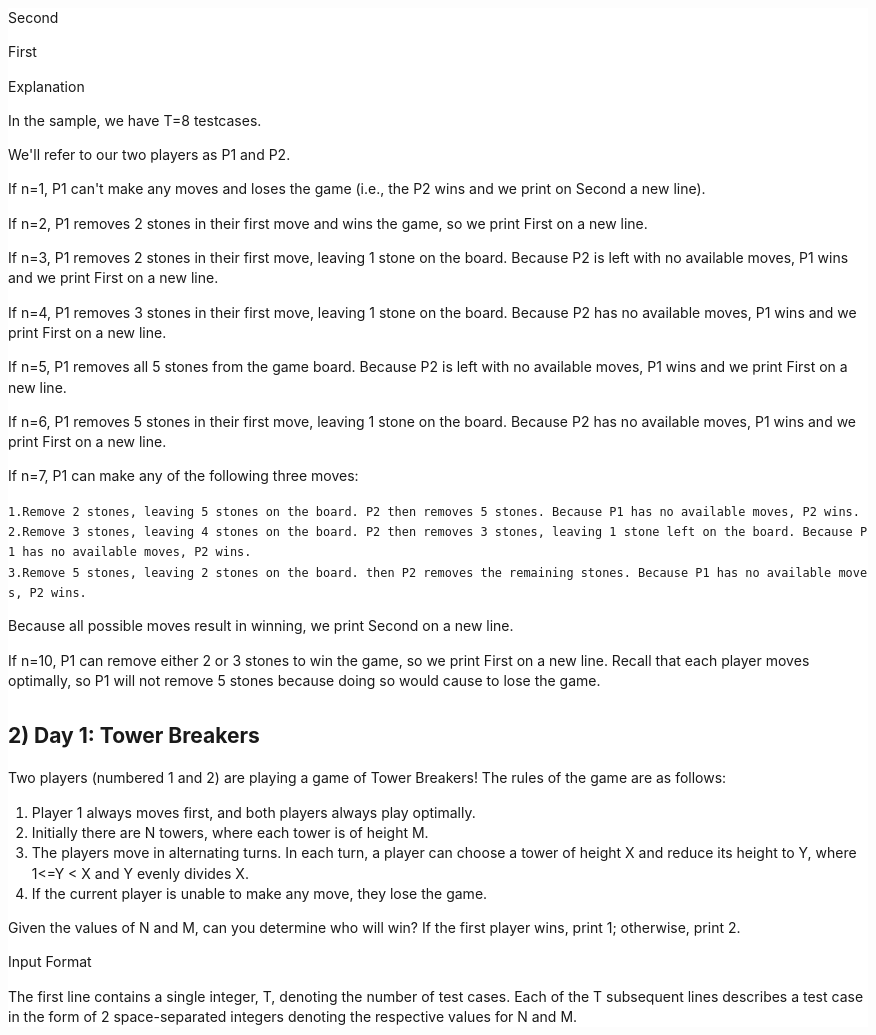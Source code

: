 Second

First

Explanation

In the sample, we have T=8 testcases.

We'll refer to our two players as P1 and P2.

If n=1, P1 can't make any moves and loses the game (i.e., the P2 wins and we print on Second a new line).

If n=2, P1 removes 2 stones in their first move and wins the game, so we print First on a new line.

If n=3, P1 removes 2 stones in their first move, leaving 1 stone on the board. Because P2 is left with no available moves, P1 wins and we print First on a new line.

If n=4, P1 removes 3 stones in their first move, leaving 1 stone on the board. Because P2 has no available moves, P1 wins and we print First on a new line.

If n=5, P1 removes all 5 stones from the game board. Because P2 is left with no available moves, P1 wins and we print First on a new line.

If n=6, P1 removes 5 stones in their first move, leaving 1 stone on the board. Because P2 has no available moves, P1 wins and we print First on a new line.

If n=7, P1 can make any of the following three moves:

    1.Remove 2 stones, leaving 5 stones on the board. P2 then removes 5 stones. Because P1 has no available moves, P2 wins.
    2.Remove 3 stones, leaving 4 stones on the board. P2 then removes 3 stones, leaving 1 stone left on the board. Because P1 has no available moves, P2 wins.
    3.Remove 5 stones, leaving 2 stones on the board. then P2 removes the remaining stones. Because P1 has no available moves, P2 wins.

Because all possible moves result in winning, we print Second on a new line.

If n=10, P1 can remove either 2 or 3 stones to win the game, so we print First on a new line. Recall that each player moves optimally, so P1 will not remove 5 stones because doing so would cause to lose the game.

## 2) Day 1: Tower Breakers

Two players (numbered 1 and 2) are playing a game of Tower Breakers! The rules of the game are as follows:

   1. Player 1 always moves first, and both players always play optimally.
   2. Initially there are N towers, where each tower is of height M.
   3. The players move in alternating turns. In each turn, a player can choose a tower of height X and reduce its height to Y, where 1<=Y < X and Y evenly divides X.
   4. If the current player is unable to make any move, they lose the game.

Given the values of N and M, can you determine who will win? If the first player wins, print 1; otherwise, print 2.

Input Format

The first line contains a single integer, T, denoting the number of test cases.
Each of the T subsequent lines describes a test case in the form of 2 space-separated integers denoting the respective values for N and M.
